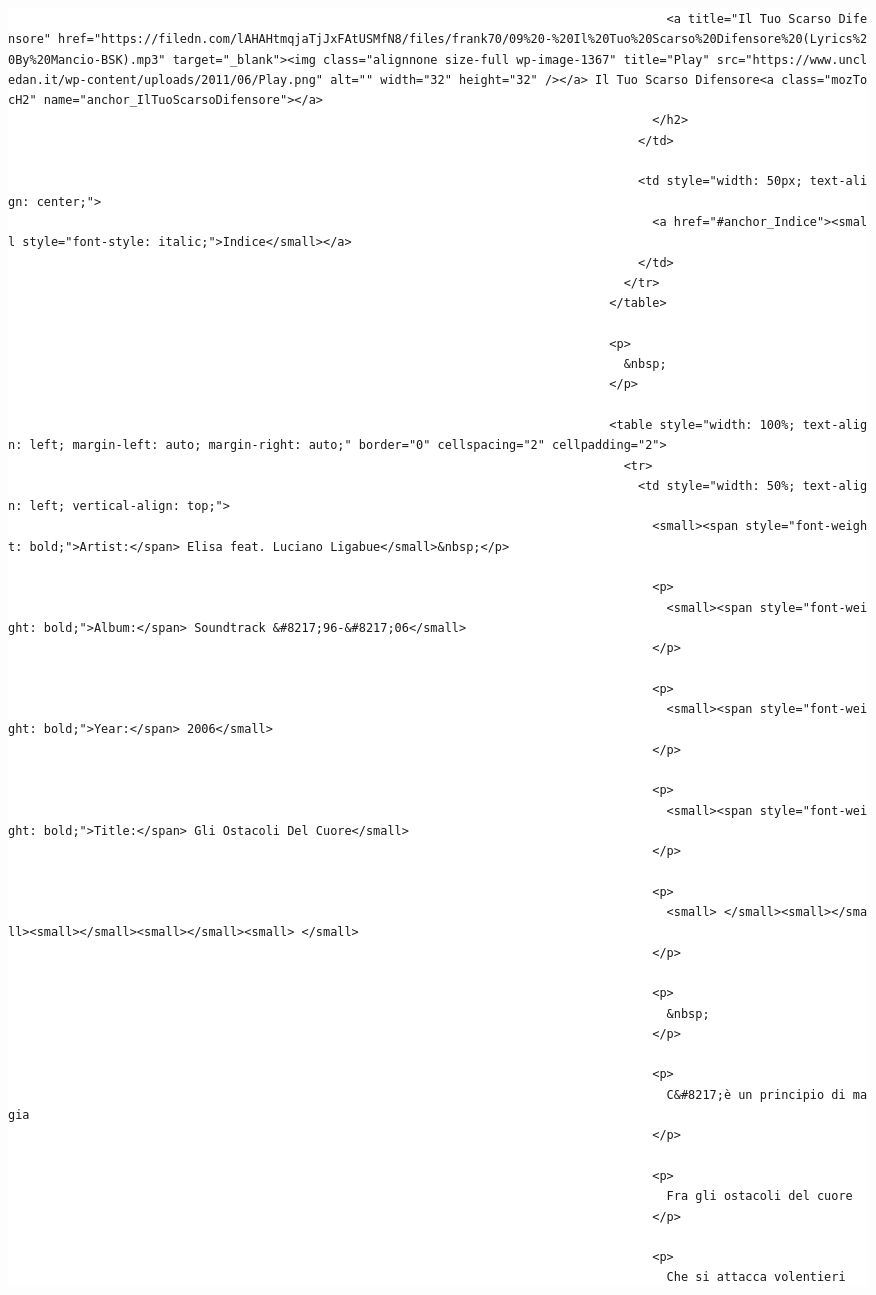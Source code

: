                                                                                                 <a title="Il Tuo Scarso Difensore" href="https://filedn.com/lAHAHtmqjaTjJxFAtUSMfN8/files/frank70/09%20-%20Il%20Tuo%20Scarso%20Difensore%20(Lyrics%20By%20Mancio-BSK).mp3" target="_blank"><img class="alignnone size-full wp-image-1367" title="Play" src="https://www.uncledan.it/wp-content/uploads/2011/06/Play.png" alt="" width="32" height="32" /></a> Il Tuo Scarso Difensore<a class="mozTocH2" name="anchor_IlTuoScarsoDifensore"></a>
                                                                                              </h2>
                                                                                            </td>
                                                                                            
                                                                                            <td style="width: 50px; text-align: center;">
                                                                                              <a href="#anchor_Indice"><small style="font-style: italic;">Indice</small></a>
                                                                                            </td>
                                                                                          </tr>
                                                                                        </table>
                                                                                        
                                                                                        <p>
                                                                                          &nbsp;
                                                                                        </p>
                                                                                        
                                                                                        <table style="width: 100%; text-align: left; margin-left: auto; margin-right: auto;" border="0" cellspacing="2" cellpadding="2">
                                                                                          <tr>
                                                                                            <td style="width: 50%; text-align: left; vertical-align: top;">
                                                                                              <small><span style="font-weight: bold;">Artist:</span> Elisa feat. Luciano Ligabue</small>&nbsp;</p> 
                                                                                              
                                                                                              <p>
                                                                                                <small><span style="font-weight: bold;">Album:</span> Soundtrack &#8217;96-&#8217;06</small>
                                                                                              </p>
                                                                                              
                                                                                              <p>
                                                                                                <small><span style="font-weight: bold;">Year:</span> 2006</small>
                                                                                              </p>
                                                                                              
                                                                                              <p>
                                                                                                <small><span style="font-weight: bold;">Title:</span> Gli Ostacoli Del Cuore</small>
                                                                                              </p>
                                                                                              
                                                                                              <p>
                                                                                                <small> </small><small></small><small></small><small></small><small> </small>
                                                                                              </p>
                                                                                              
                                                                                              <p>
                                                                                                &nbsp;
                                                                                              </p>
                                                                                              
                                                                                              <p>
                                                                                                C&#8217;è un principio di magia
                                                                                              </p>
                                                                                              
                                                                                              <p>
                                                                                                Fra gli ostacoli del cuore
                                                                                              </p>
                                                                                              
                                                                                              <p>
                                                                                                Che si attacca volentieri